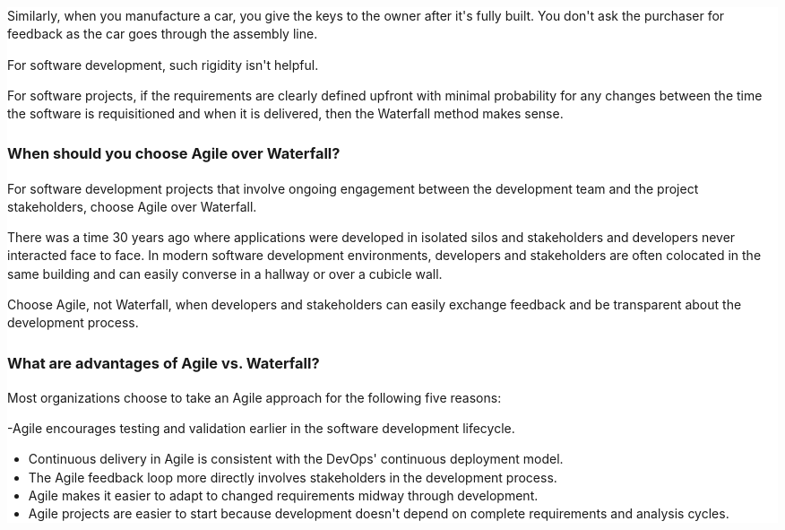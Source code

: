 Similarly, when you manufacture a car, you give the keys to the owner after it's fully built. You don't ask the purchaser for feedback as the car goes through the assembly line.

For software development, such rigidity isn't helpful.

For software projects, if the requirements are clearly defined upfront with minimal probability for any changes between the time the software is requisitioned and when it is delivered, then the Waterfall method makes sense.

### When should you choose Agile over Waterfall?

For software development projects that involve ongoing engagement between the development team and the project stakeholders, choose Agile over Waterfall.

There was a time 30 years ago where applications were developed in isolated silos and stakeholders and developers never interacted face to face. In modern software development environments, developers and stakeholders are often colocated in the same building and can easily converse in a hallway or over a cubicle wall.

Choose Agile, not Waterfall, when developers and stakeholders can easily exchange feedback and be transparent about the development process.

### What are advantages of Agile vs. Waterfall?

Most organizations choose to take an Agile approach for the following five reasons:

-Agile encourages testing and validation earlier in the software development lifecycle.
- Continuous delivery in Agile is consistent with the DevOps' continuous deployment model.
- The Agile feedback loop more directly involves stakeholders in the development process.
- Agile makes it easier to adapt to changed requirements midway through development.
- Agile projects are easier to start because development doesn't depend on complete requirements and analysis cycles.
